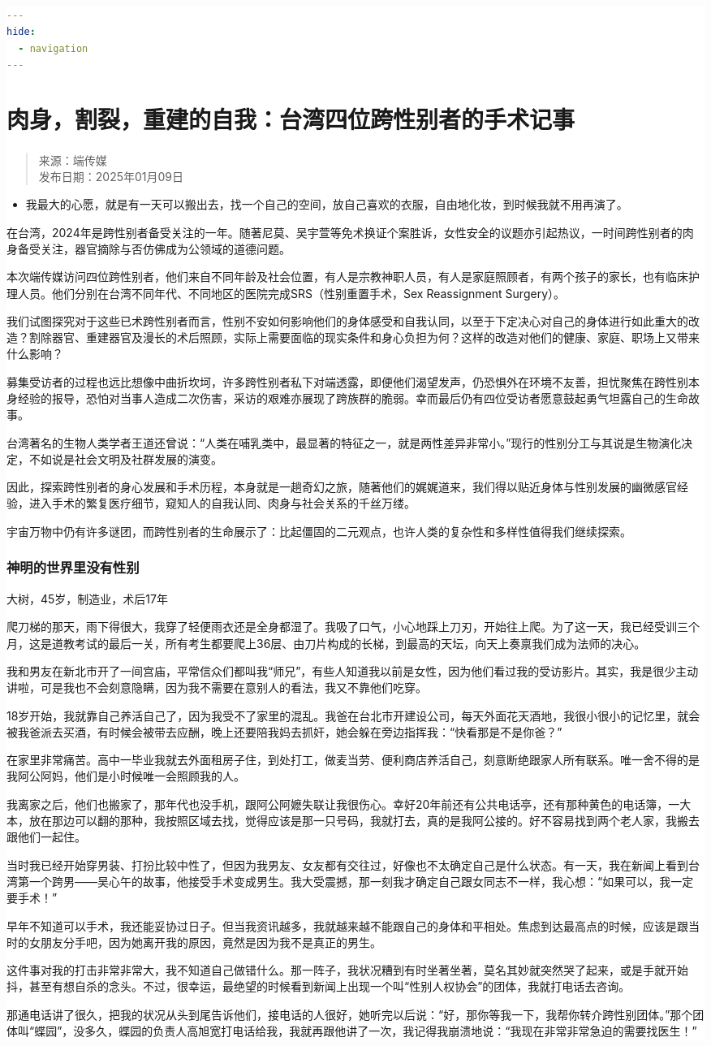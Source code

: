 ```yaml
---
hide:
  - navigation
---
```


# 肉身，割裂，重建的自我：台湾四位跨性别者的手术记事

> 来源：端传媒  
> 发布日期：2025年01月09日

- 我最大的心愿，就是有一天可以搬出去，找一个自己的空间，放自己喜欢的衣服，自由地化妆，到时候我就不用再演了。

在台湾，2024年是跨性别者备受关注的一年。随著尼莫、吴宇萱等免术换证个案胜诉，女性安全的议题亦引起热议，一时间跨性别者的肉身备受关注，器官摘除与否仿佛成为公领域的道德问题。

本次端传媒访问四位跨性别者，他们来自不同年龄及社会位置，有人是宗教神职人员，有人是家庭照顾者，有两个孩子的家长，也有临床护理人员。他们分别在台湾不同年代、不同地区的医院完成SRS（性别重置手术，Sex Reassignment Surgery）。

我们试图探究对于这些已术跨性别者而言，性别不安如何影响他们的身体感受和自我认同，以至于下定决心对自己的身体进行如此重大的改造？割除器官、重建器官及漫长的术后照顾，实际上需要面临的现实条件和身心负担为何？这样的改造对他们的健康、家庭、职场上又带来什么影响？

募集受访者的过程也远比想像中曲折坎坷，许多跨性别者私下对端透露，即便他们渴望发声，仍恐惧外在环境不友善，担忧聚焦在跨性别本身经验的报导，恐怕对当事人造成二次伤害，采访的艰难亦展现了跨族群的脆弱。幸而最后仍有四位受访者愿意鼓起勇气坦露自己的生命故事。

台湾著名的生物人类学者王道还曾说：“人类在哺乳类中，最显著的特征之一，就是两性差异非常小。”现行的性别分工与其说是生物演化决定，不如说是社会文明及社群发展的演变。

因此，探索跨性别者的身心发展和手术历程，本身就是一趟奇幻之旅，随著他们的娓娓道来，我们得以贴近身体与性别发展的幽微感官经验，进入手术的繁复医疗细节，窥知人的自我认同、肉身与社会关系的千丝万缕。

宇宙万物中仍有许多谜团，而跨性别者的生命展示了：比起僵固的二元观点，也许人类的复杂性和多样性值得我们继续探索。

### 神明的世界里没有性别

大树，45岁，制造业，术后17年

爬刀梯的那天，雨下得很大，我穿了轻便雨衣还是全身都湿了。我吸了口气，小心地踩上刀刃，开始往上爬。为了这一天，我已经受训三个月，这是道教考试的最后一关，所有考生都要爬上36层、由刀片构成的长梯，到最高的天坛，向天上奏禀我们成为法师的决心。

我和男友在新北市开了一间宫庙，平常信众们都叫我“师兄”，有些人知道我以前是女性，因为他们看过我的受访影片。其实，我是很少主动讲啦，可是我也不会刻意隐瞒，因为我不需要在意别人的看法，我又不靠他们吃穿。

18岁开始，我就靠自己养活自己了，因为我受不了家里的混乱。我爸在台北市开建设公司，每天外面花天酒地，我很小很小的记忆里，就会被我爸派去买酒，有时候会被带去应酬，晚上还要陪我妈去抓奸，她会躲在旁边指挥我：“快看那是不是你爸？”

在家里非常痛苦。高中一毕业我就去外面租房子住，到处打工，做麦当劳、便利商店养活自己，刻意断绝跟家人所有联系。唯一舍不得的是我阿公阿妈，他们是小时候唯一会照顾我的人。

我离家之后，他们也搬家了，那年代也没手机，跟阿公阿嬷失联让我很伤心。幸好20年前还有公共电话亭，还有那种黄色的电话簿，一大本，放在那边可以翻的那种，我按照区域去找，觉得应该是那一只号码，我就打去，真的是我阿公接的。好不容易找到两个老人家，我搬去跟他们一起住。

当时我已经开始穿男装、打扮比较中性了，但因为我男友、女友都有交往过，好像也不太确定自己是什么状态。有一天，我在新闻上看到台湾第一个跨男——吴心午的故事，他接受手术变成男生。我大受震撼，那一刻我才确定自己跟女同志不一样，我心想：“如果可以，我一定要手术！”

早年不知道可以手术，我还能妥协过日子。但当我资讯越多，我就越来越不能跟自己的身体和平相处。焦虑到达最高点的时候，应该是跟当时的女朋友分手吧，因为她离开我的原因，竟然是因为我不是真正的男生。

这件事对我的打击非常非常大，我不知道自己做错什么。那一阵子，我状况糟到有时坐著坐著，莫名其妙就突然哭了起来，或是手就开始抖，甚至有想自杀的念头。不过，很幸运，最绝望的时候看到新闻上出现一个叫“性别人权协会”的团体，我就打电话去咨询。

那通电话讲了很久，把我的状况从头到尾告诉他们，接电话的人很好，她听完以后说：“好，那你等我一下，我帮你转介跨性别团体。”那个团体叫“蝶园”，没多久，蝶园的负责人高旭宽打电话给我，我就再跟他讲了一次，我记得我崩溃地说：“我现在非常非常急迫的需要找医生！”
